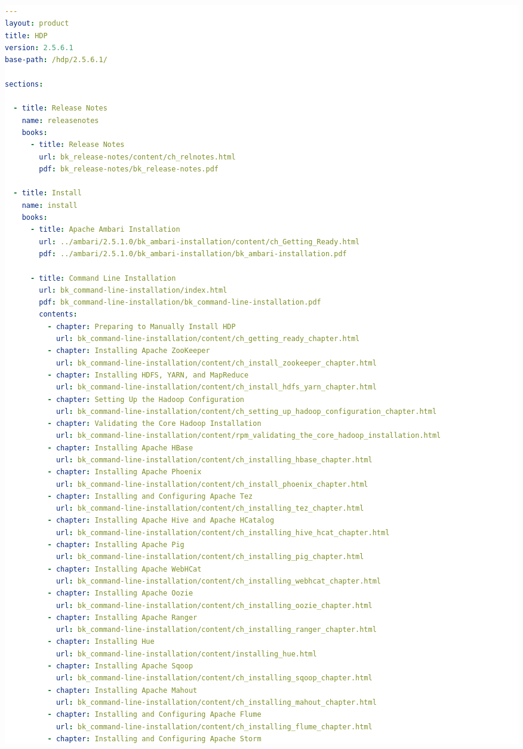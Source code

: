 ```yaml
---
layout: product
title: HDP
version: 2.5.6.1
base-path: /hdp/2.5.6.1/

sections:

  - title: Release Notes
    name: releasenotes
    books:
      - title: Release Notes
        url: bk_release-notes/content/ch_relnotes.html
        pdf: bk_release-notes/bk_release-notes.pdf

  - title: Install
    name: install
    books:
      - title: Apache Ambari Installation
        url: ../ambari/2.5.1.0/bk_ambari-installation/content/ch_Getting_Ready.html
        pdf: ../ambari/2.5.1.0/bk_ambari-installation/bk_ambari-installation.pdf

      - title: Command Line Installation
        url: bk_command-line-installation/index.html
        pdf: bk_command-line-installation/bk_command-line-installation.pdf
        contents:
          - chapter: Preparing to Manually Install HDP
            url: bk_command-line-installation/content/ch_getting_ready_chapter.html
          - chapter: Installing Apache ZooKeeper
            url: bk_command-line-installation/content/ch_install_zookeeper_chapter.html
          - chapter: Installing HDFS, YARN, and MapReduce
            url: bk_command-line-installation/content/ch_install_hdfs_yarn_chapter.html
          - chapter: Setting Up the Hadoop Configuration
            url: bk_command-line-installation/content/ch_setting_up_hadoop_configuration_chapter.html
          - chapter: Validating the Core Hadoop Installation
            url: bk_command-line-installation/content/rpm_validating_the_core_hadoop_installation.html
          - chapter: Installing Apache HBase
            url: bk_command-line-installation/content/ch_installing_hbase_chapter.html
          - chapter: Installing Apache Phoenix
            url: bk_command-line-installation/content/ch_install_phoenix_chapter.html
          - chapter: Installing and Configuring Apache Tez
            url: bk_command-line-installation/content/ch_installing_tez_chapter.html
          - chapter: Installing Apache Hive and Apache HCatalog
            url: bk_command-line-installation/content/ch_installing_hive_hcat_chapter.html
          - chapter: Installing Apache Pig
            url: bk_command-line-installation/content/ch_installing_pig_chapter.html
          - chapter: Installing Apache WebHCat
            url: bk_command-line-installation/content/ch_installing_webhcat_chapter.html
          - chapter: Installing Apache Oozie
            url: bk_command-line-installation/content/ch_installing_oozie_chapter.html
          - chapter: Installing Apache Ranger
            url: bk_command-line-installation/content/ch_installing_ranger_chapter.html
          - chapter: Installing Hue
            url: bk_command-line-installation/content/installing_hue.html
          - chapter: Installing Apache Sqoop
            url: bk_command-line-installation/content/ch_installing_sqoop_chapter.html
          - chapter: Installing Apache Mahout
            url: bk_command-line-installation/content/ch_installing_mahout_chapter.html
          - chapter: Installing and Configuring Apache Flume
            url: bk_command-line-installation/content/ch_installing_flume_chapter.html
          - chapter: Installing and Configuring Apache Storm
```